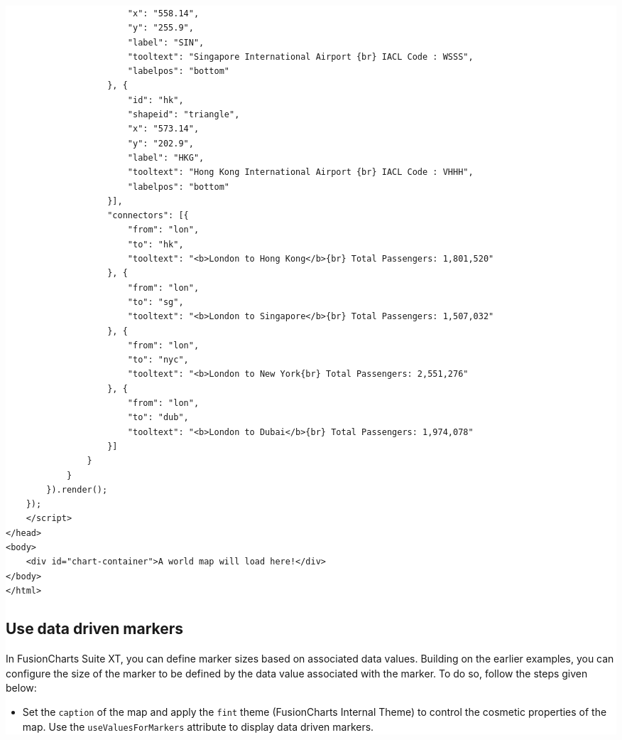 ```
                        "x": "558.14",
                        "y": "255.9",
                        "label": "SIN",
                        "tooltext": "Singapore International Airport {br} IACL Code : WSSS",
                        "labelpos": "bottom"
                    }, {
                        "id": "hk",
                        "shapeid": "triangle",
                        "x": "573.14",
                        "y": "202.9",
                        "label": "HKG",
                        "tooltext": "Hong Kong International Airport {br} IACL Code : VHHH",
                        "labelpos": "bottom"
                    }],
                    "connectors": [{
                        "from": "lon",
                        "to": "hk",
                        "tooltext": "<b>London to Hong Kong</b>{br} Total Passengers: 1,801,520"
                    }, {
                        "from": "lon",
                        "to": "sg",
                        "tooltext": "<b>London to Singapore</b>{br} Total Passengers: 1,507,032"
                    }, {
                        "from": "lon",
                        "to": "nyc",
                        "tooltext": "<b>London to New York{br} Total Passengers: 2,551,276"
                    }, {
                        "from": "lon",
                        "to": "dub",
                        "tooltext": "<b>London to Dubai</b>{br} Total Passengers: 1,974,078"
                    }]
                }
            }
        }).render();
    });
    </script>
</head>
<body>
    <div id="chart-container">A world map will load here!</div>
</body>
</html>

```

## Use data driven markers

In FusionCharts Suite XT, you can define marker sizes based on associated data values. Building on the earlier examples, you can configure the size of the marker to be defined by the data value associated with the marker. To do so, follow the steps given below:

* Set the `caption` of the map and apply the `fint` theme (FusionCharts Internal Theme) to control the cosmetic properties of the map. Use the `useValuesForMarkers` attribute to display data driven markers.
